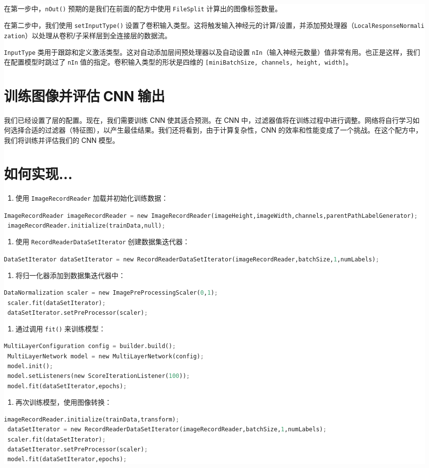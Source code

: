 在第一步中，`nOut()` 预期的是我们在前面的配方中使用 `FileSplit` 计算出的图像标签数量。

在第二步中，我们使用 `setInputType()` 设置了卷积输入类型。这将触发输入神经元的计算/设置，并添加预处理器（`LocalResponseNormalization`）以处理从卷积/子采样层到全连接层的数据流。

`InputType` 类用于跟踪和定义激活类型。这对自动添加层间预处理器以及自动设置 `nIn`（输入神经元数量）值非常有用。也正是这样，我们在配置模型时跳过了 `nIn` 值的指定。卷积输入类型的形状是四维的 `[miniBatchSize, channels, height, width]`。

# 训练图像并评估 CNN 输出

我们已经设置了层的配置。现在，我们需要训练 CNN 使其适合预测。在 CNN 中，过滤器值将在训练过程中进行调整。网络将自行学习如何选择合适的过滤器（特征图），以产生最佳结果。我们还将看到，由于计算复杂性，CNN 的效率和性能变成了一个挑战。在这个配方中，我们将训练并评估我们的 CNN 模型。

# 如何实现...

1.  使用 `ImageRecordReader` 加载并初始化训练数据：

```py
ImageRecordReader imageRecordReader = new ImageRecordReader(imageHeight,imageWidth,channels,parentPathLabelGenerator);
 imageRecordReader.initialize(trainData,null);
```

1.  使用 `RecordReaderDataSetIterator` 创建数据集迭代器：

```py
DataSetIterator dataSetIterator = new RecordReaderDataSetIterator(imageRecordReader,batchSize,1,numLabels);
```

1.  将归一化器添加到数据集迭代器中：

```py
DataNormalization scaler = new ImagePreProcessingScaler(0,1);
 scaler.fit(dataSetIterator);
 dataSetIterator.setPreProcessor(scaler);

```

1.  通过调用 `fit()` 来训练模型：

```py
MultiLayerConfiguration config = builder.build();
 MultiLayerNetwork model = new MultiLayerNetwork(config);
 model.init();
 model.setListeners(new ScoreIterationListener(100));
 model.fit(dataSetIterator,epochs);
```

1.  再次训练模型，使用图像转换：

```py
imageRecordReader.initialize(trainData,transform);
 dataSetIterator = new RecordReaderDataSetIterator(imageRecordReader,batchSize,1,numLabels);
 scaler.fit(dataSetIterator);
 dataSetIterator.setPreProcessor(scaler);
 model.fit(dataSetIterator,epochs);
```
